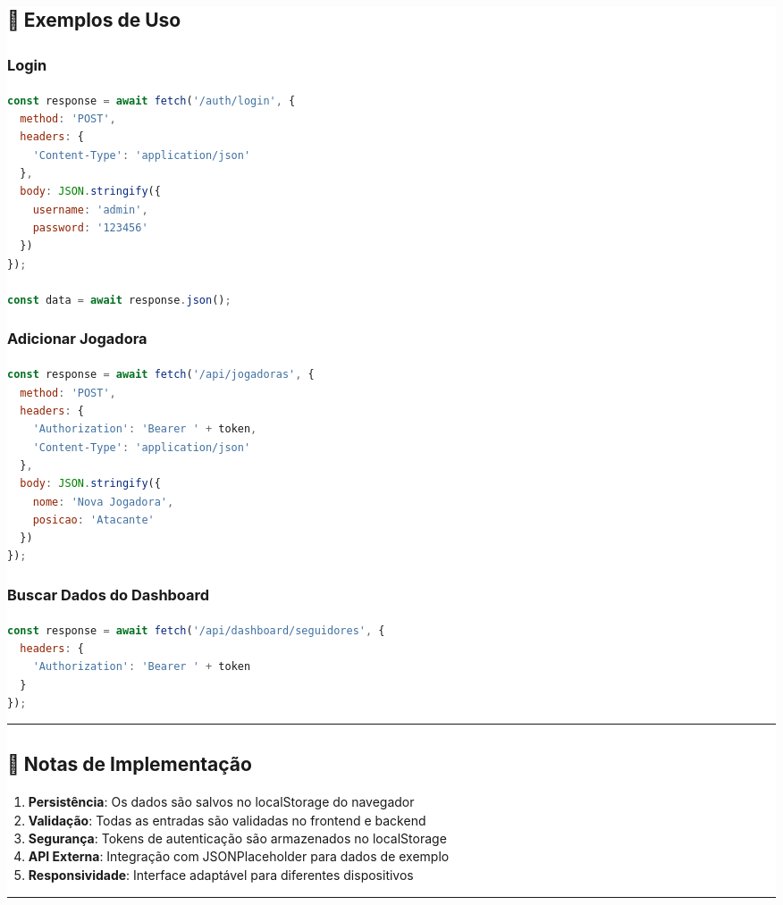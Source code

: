 
## 🔄 Exemplos de Uso

### Login
```javascript
const response = await fetch('/auth/login', {
  method: 'POST',
  headers: {
    'Content-Type': 'application/json'
  },
  body: JSON.stringify({
    username: 'admin',
    password: '123456'
  })
});

const data = await response.json();
```

### Adicionar Jogadora
```javascript
const response = await fetch('/api/jogadoras', {
  method: 'POST',
  headers: {
    'Authorization': 'Bearer ' + token,
    'Content-Type': 'application/json'
  },
  body: JSON.stringify({
    nome: 'Nova Jogadora',
    posicao: 'Atacante'
  })
});
```

### Buscar Dados do Dashboard
```javascript
const response = await fetch('/api/dashboard/seguidores', {
  headers: {
    'Authorization': 'Bearer ' + token
  }
});
```

---

## 📝 Notas de Implementação

1. **Persistência**: Os dados são salvos no localStorage do navegador
2. **Validação**: Todas as entradas são validadas no frontend e backend
3. **Segurança**: Tokens de autenticação são armazenados no localStorage
4. **API Externa**: Integração com JSONPlaceholder para dados de exemplo
5. **Responsividade**: Interface adaptável para diferentes dispositivos

---